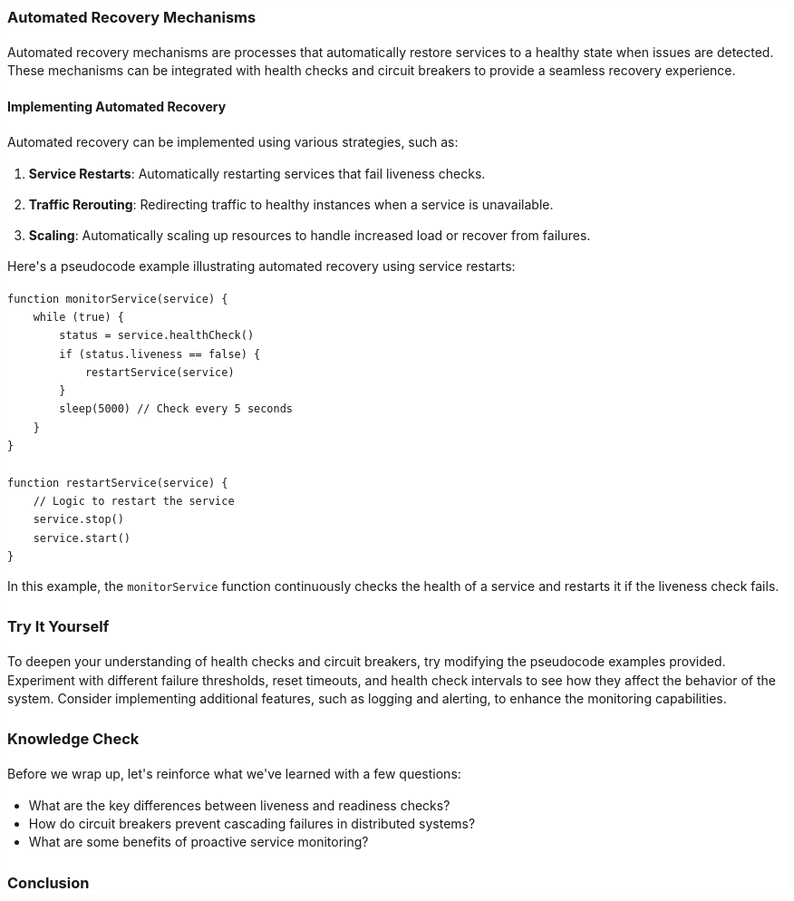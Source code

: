 ### Automated Recovery Mechanisms

Automated recovery mechanisms are processes that automatically restore services to a healthy state when issues are detected. These mechanisms can be integrated with health checks and circuit breakers to provide a seamless recovery experience.

#### Implementing Automated Recovery

Automated recovery can be implemented using various strategies, such as:

1. **Service Restarts**: Automatically restarting services that fail liveness checks.

2. **Traffic Rerouting**: Redirecting traffic to healthy instances when a service is unavailable.

3. **Scaling**: Automatically scaling up resources to handle increased load or recover from failures.

Here's a pseudocode example illustrating automated recovery using service restarts:

```pseudocode
function monitorService(service) {
    while (true) {
        status = service.healthCheck()
        if (status.liveness == false) {
            restartService(service)
        }
        sleep(5000) // Check every 5 seconds
    }
}

function restartService(service) {
    // Logic to restart the service
    service.stop()
    service.start()
}
```

In this example, the `monitorService` function continuously checks the health of a service and restarts it if the liveness check fails.

### Try It Yourself

To deepen your understanding of health checks and circuit breakers, try modifying the pseudocode examples provided. Experiment with different failure thresholds, reset timeouts, and health check intervals to see how they affect the behavior of the system. Consider implementing additional features, such as logging and alerting, to enhance the monitoring capabilities.

### Knowledge Check

Before we wrap up, let's reinforce what we've learned with a few questions:

- What are the key differences between liveness and readiness checks?
- How do circuit breakers prevent cascading failures in distributed systems?
- What are some benefits of proactive service monitoring?

### Conclusion
